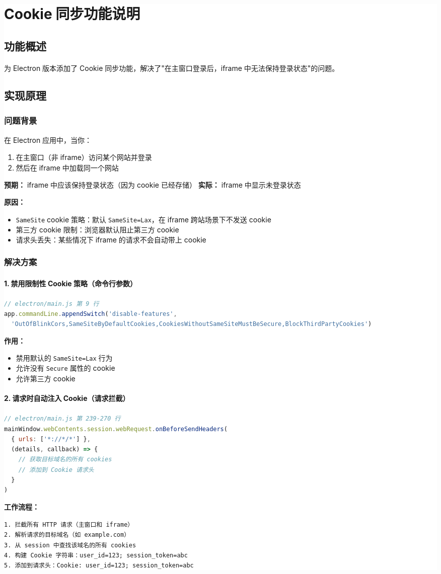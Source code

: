 # Cookie 同步功能说明

## 功能概述

为 Electron 版本添加了 Cookie 同步功能，解决了"在主窗口登录后，iframe 中无法保持登录状态"的问题。

## 实现原理

### 问题背景

在 Electron 应用中，当你：
1. 在主窗口（非 iframe）访问某个网站并登录
2. 然后在 iframe 中加载同一个网站

**预期：** iframe 中应该保持登录状态（因为 cookie 已经存储）
**实际：** iframe 中显示未登录状态

**原因：**
- `SameSite` cookie 策略：默认 `SameSite=Lax`，在 iframe 跨站场景下不发送 cookie
- 第三方 cookie 限制：浏览器默认阻止第三方 cookie
- 请求头丢失：某些情况下 iframe 的请求不会自动带上 cookie

### 解决方案

#### 1. 禁用限制性 Cookie 策略（命令行参数）

```javascript
// electron/main.js 第 9 行
app.commandLine.appendSwitch('disable-features', 
  'OutOfBlinkCors,SameSiteByDefaultCookies,CookiesWithoutSameSiteMustBeSecure,BlockThirdPartyCookies')
```

**作用：**
- 禁用默认的 `SameSite=Lax` 行为
- 允许没有 `Secure` 属性的 cookie
- 允许第三方 cookie

#### 2. 请求时自动注入 Cookie（请求拦截）

```javascript
// electron/main.js 第 239-270 行
mainWindow.webContents.session.webRequest.onBeforeSendHeaders(
  { urls: ['*://*/*'] },
  (details, callback) => {
    // 获取目标域名的所有 cookies
    // 添加到 Cookie 请求头
  }
)
```

**工作流程：**
```
1. 拦截所有 HTTP 请求（主窗口和 iframe）
2. 解析请求的目标域名（如 example.com）
3. 从 session 中查找该域名的所有 cookies
4. 构建 Cookie 字符串：user_id=123; session_token=abc
5. 添加到请求头：Cookie: user_id=123; session_token=abc
```
